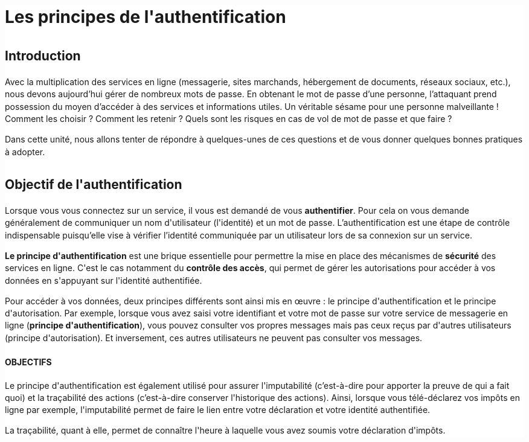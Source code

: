 # Les principes de l'authentification

## Introduction

Avec la multiplication des services en ligne (messagerie, sites marchands, hébergement de documents, réseaux sociaux, etc.), nous devons aujourd’hui gérer de nombreux mots de passe.
En obtenant le mot de passe d’une personne, l’attaquant prend possession du moyen d’accéder à des services et informations utiles. Un véritable sésame pour une personne malveillante !
Comment les choisir ? Comment les retenir ? Quels sont les risques en cas de vol de mot de passe et que faire ?

Dans cette unité, nous allons tenter de répondre à quelques-unes de ces questions et de vous donner quelques bonnes pratiques à adopter.

## Objectif de l'authentification

Lorsque vous vous connectez sur un service, il vous est demandé de vous **authentifier**.
Pour cela on vous demande généralement de communiquer un nom d'utilisateur (l'identité) et un mot de passe.
L’authentification est une étape de contrôle indispensable puisqu’elle vise à vérifier l’identité communiquée par un utilisateur lors de sa connexion sur un service.

**Le principe d'authentification** est une brique essentielle pour permettre la mise en place des mécanismes de **sécurité** des services en ligne.
C'est le cas notamment du **contrôle des accès**, qui permet de gérer les autorisations pour accéder à vos données en s'appuyant sur l'identité authentifiée.  

Pour accéder à vos données, deux principes différents sont ainsi mis en œuvre : le principe d'authentification et le principe d'autorisation. 
Par exemple, lorsque vous avez saisi votre identifiant et votre mot de passe sur votre service de messagerie en ligne (**principe d'authentification**), vous pouvez consulter vos propres messages mais pas ceux reçus par d'autres utilisateurs (principe d'autorisation). 
Et inversement, ces autres utilisateurs ne peuvent pas consulter vos messages. 

#### OBJECTIFS

Le principe d'authentification est également utilisé pour assurer l'imputabilité (c’est-à-dire pour apporter la preuve de qui a fait quoi) et la traçabilité des actions (c’est-à-dire conserver l'historique des actions).
Ainsi, lorsque vous télé-déclarez vos impôts en ligne par exemple, l'imputabilité permet de faire le lien entre votre déclaration et votre identité authentifiée.

La traçabilité, quant à elle, permet de connaître l'heure à laquelle vous avez soumis votre déclaration d'impôts.


